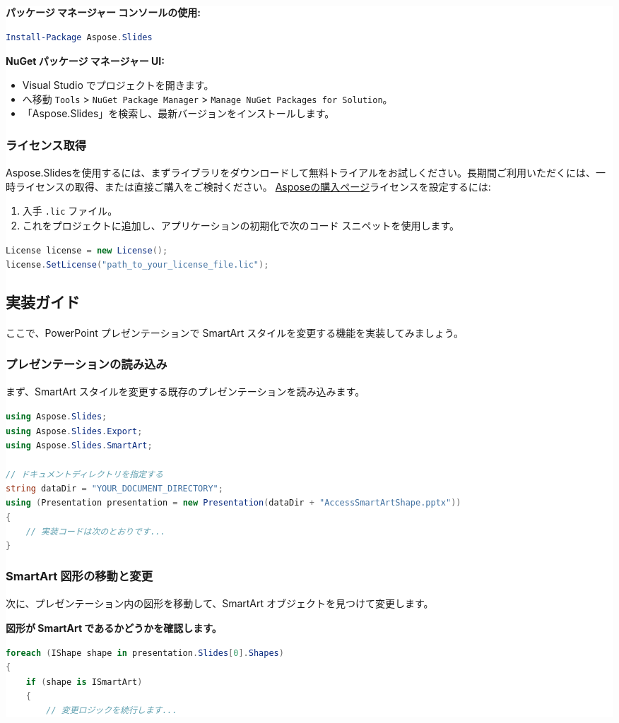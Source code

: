 **パッケージ マネージャー コンソールの使用:**

```powershell
Install-Package Aspose.Slides
```

**NuGet パッケージ マネージャー UI:**
- Visual Studio でプロジェクトを開きます。
- へ移動 `Tools` > `NuGet Package Manager` > `Manage NuGet Packages for Solution`。
- 「Aspose.Slides」を検索し、最新バージョンをインストールします。

### ライセンス取得

Aspose.Slidesを使用するには、まずライブラリをダウンロードして無料トライアルをお試しください。長期間ご利用いただくには、一時ライセンスの取得、または直接ご購入をご検討ください。 [Asposeの購入ページ](https://purchase.aspose.com/buy)ライセンスを設定するには:

1. 入手 `.lic` ファイル。
2. これをプロジェクトに追加し、アプリケーションの初期化で次のコード スニペットを使用します。

```csharp
License license = new License();
license.SetLicense("path_to_your_license_file.lic");
```

## 実装ガイド

ここで、PowerPoint プレゼンテーションで SmartArt スタイルを変更する機能を実装してみましょう。

### プレゼンテーションの読み込み

まず、SmartArt スタイルを変更する既存のプレゼンテーションを読み込みます。

```csharp
using Aspose.Slides;
using Aspose.Slides.Export;
using Aspose.Slides.SmartArt;

// ドキュメントディレクトリを指定する
string dataDir = "YOUR_DOCUMENT_DIRECTORY";
using (Presentation presentation = new Presentation(dataDir + "AccessSmartArtShape.pptx"))
{
    // 実装コードは次のとおりです...
}
```

### SmartArt 図形の移動と変更

次に、プレゼンテーション内の図形を移動して、SmartArt オブジェクトを見つけて変更します。

**図形が SmartArt であるかどうかを確認します。**

```csharp
foreach (IShape shape in presentation.Slides[0].Shapes)
{
    if (shape is ISmartArt)
    {
        // 変更ロジックを続行します...
```
